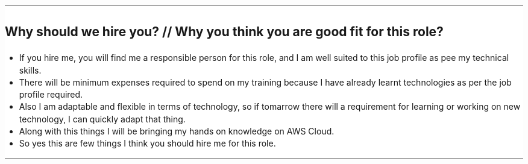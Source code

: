 --------------------------------------------------------------------------------------------------------------------
## Why should we hire you? // Why you think you are good fit for this role?
- If you hire me, you will find me a responsible person for this role, and I am well suited to this job profile as pee my technical skills.
- There will be minimum expenses required to spend on my training because I have already learnt technologies as per the job profile required.
- Also I am adaptable and flexible in terms of technology, so if tomarrow there will a requirement for learning or working on new technology, I can quickly adapt that thing.
- Along with this things I will be bringing my hands on knowledge on AWS Cloud.
- So yes this are few things I think you should hire me for this role.

-------------------------------------------------------------------------------------
## 
